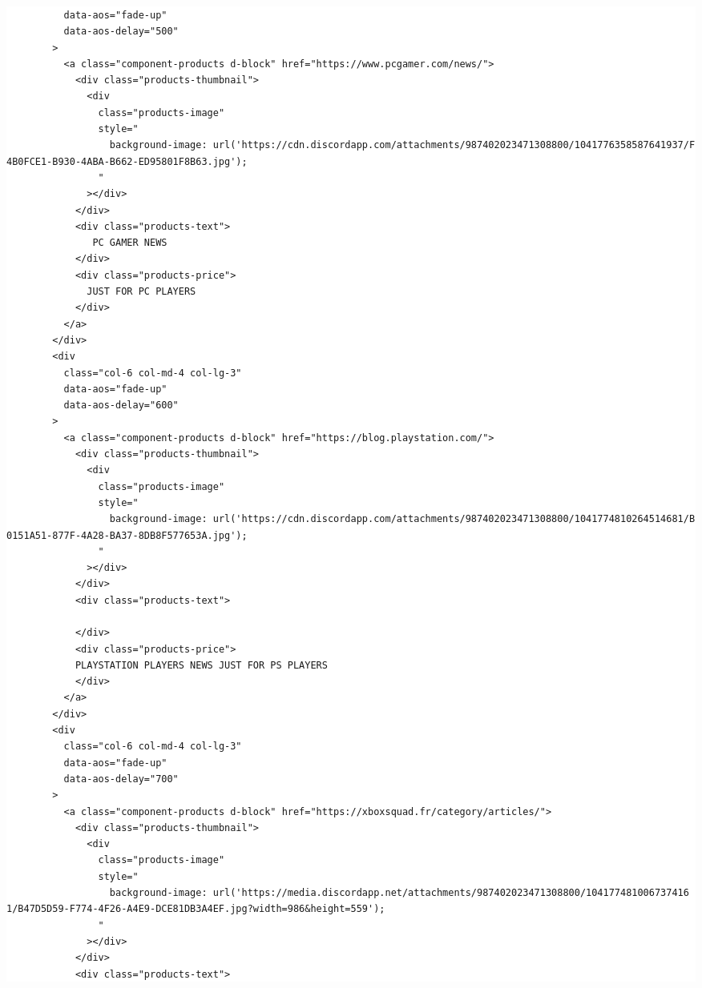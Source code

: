               data-aos="fade-up"
              data-aos-delay="500"
            >
              <a class="component-products d-block" href="https://www.pcgamer.com/news/">
                <div class="products-thumbnail">
                  <div
                    class="products-image"
                    style="
                      background-image: url('https://cdn.discordapp.com/attachments/987402023471308800/1041776358587641937/F4B0FCE1-B930-4ABA-B662-ED95801F8B63.jpg');
                    "
                  ></div>
                </div>
                <div class="products-text">
                   PC GAMER NEWS
                </div>
                <div class="products-price">
                  JUST FOR PC PLAYERS 
                </div>
              </a>
            </div>
            <div
              class="col-6 col-md-4 col-lg-3"
              data-aos="fade-up"
              data-aos-delay="600"
            >
              <a class="component-products d-block" href="https://blog.playstation.com/">
                <div class="products-thumbnail">
                  <div
                    class="products-image"
                    style="
                      background-image: url('https://cdn.discordapp.com/attachments/987402023471308800/1041774810264514681/B0151A51-877F-4A28-BA37-8DB8F577653A.jpg');
                    "
                  ></div>
                </div>
                <div class="products-text">
                
                </div>
                <div class="products-price">
                PLAYSTATION PLAYERS NEWS JUST FOR PS PLAYERS
                </div>
              </a>
            </div>
            <div
              class="col-6 col-md-4 col-lg-3"
              data-aos="fade-up"
              data-aos-delay="700"
            >
              <a class="component-products d-block" href="https://xboxsquad.fr/category/articles/">
                <div class="products-thumbnail">
                  <div
                    class="products-image"
                    style="
                      background-image: url('https://media.discordapp.net/attachments/987402023471308800/1041774810067374161/B47D5D59-F774-4F26-A4E9-DCE81DB3A4EF.jpg?width=986&height=559');
                    "
                  ></div>
                </div>
                <div class="products-text">
                  